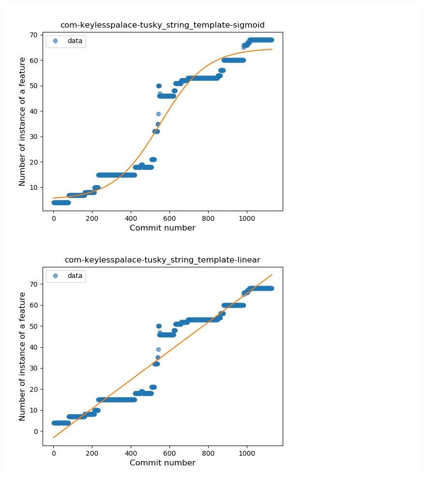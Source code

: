 ![com-keylesspalace-tusky T7](../plots/com-keylesspalace-tusky_string_template_T7.png)
![com-keylesspalace-tusky T1](../plots/com-keylesspalace-tusky_string_template_T1.png)